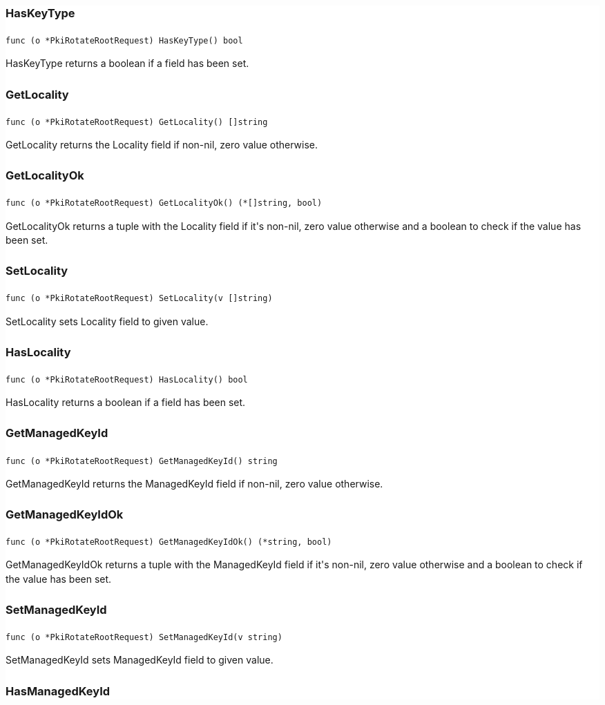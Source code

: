 
### HasKeyType

`func (o *PkiRotateRootRequest) HasKeyType() bool`

HasKeyType returns a boolean if a field has been set.




### GetLocality

`func (o *PkiRotateRootRequest) GetLocality() []string`

GetLocality returns the Locality field if non-nil, zero value otherwise.

### GetLocalityOk

`func (o *PkiRotateRootRequest) GetLocalityOk() (*[]string, bool)`

GetLocalityOk returns a tuple with the Locality field if it's non-nil, zero value otherwise
and a boolean to check if the value has been set.

### SetLocality

`func (o *PkiRotateRootRequest) SetLocality(v []string)`

SetLocality sets Locality field to given value.


### HasLocality

`func (o *PkiRotateRootRequest) HasLocality() bool`

HasLocality returns a boolean if a field has been set.




### GetManagedKeyId

`func (o *PkiRotateRootRequest) GetManagedKeyId() string`

GetManagedKeyId returns the ManagedKeyId field if non-nil, zero value otherwise.

### GetManagedKeyIdOk

`func (o *PkiRotateRootRequest) GetManagedKeyIdOk() (*string, bool)`

GetManagedKeyIdOk returns a tuple with the ManagedKeyId field if it's non-nil, zero value otherwise
and a boolean to check if the value has been set.

### SetManagedKeyId

`func (o *PkiRotateRootRequest) SetManagedKeyId(v string)`

SetManagedKeyId sets ManagedKeyId field to given value.


### HasManagedKeyId
